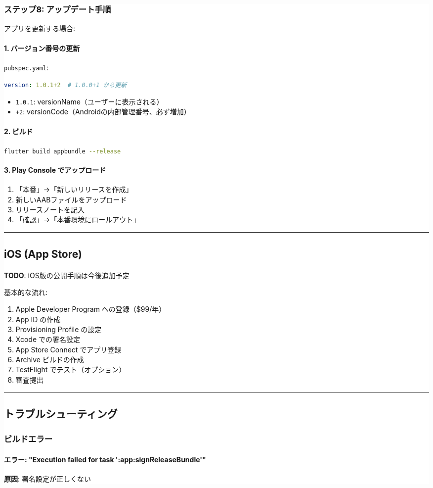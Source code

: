 
### ステップ8: アップデート手順

アプリを更新する場合:

#### 1. バージョン番号の更新

`pubspec.yaml`:
```yaml
version: 1.0.1+2  # 1.0.0+1 から更新
```

- `1.0.1`: versionName（ユーザーに表示される）
- `+2`: versionCode（Androidの内部管理番号、必ず増加）

#### 2. ビルド

```bash
flutter build appbundle --release
```

#### 3. Play Console でアップロード

1. 「本番」→「新しいリリースを作成」
2. 新しいAABファイルをアップロード
3. リリースノートを記入
4. 「確認」→「本番環境にロールアウト」

---

## iOS (App Store)

**TODO**: iOS版の公開手順は今後追加予定

基本的な流れ:
1. Apple Developer Program への登録（$99/年）
2. App ID の作成
3. Provisioning Profile の設定
4. Xcode での署名設定
5. App Store Connect でアプリ登録
6. Archive ビルドの作成
7. TestFlight でテスト（オプション）
8. 審査提出

---

## トラブルシューティング

### ビルドエラー

#### エラー: "Execution failed for task ':app:signReleaseBundle'"

**原因**: 署名設定が正しくない
